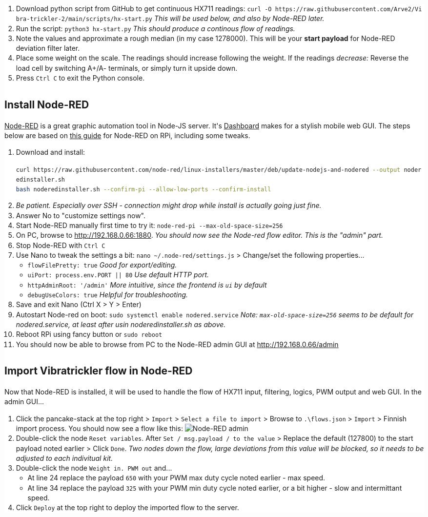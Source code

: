 1. Download python script from GitHub to get continuous HX711 readings: `curl -O https://raw.githubusercontent.com/Arve2/Vibra-trickler-2/main/scripts/hx-start.py` _This will be used below, and also by Node-RED later._
1. Run the script: `python3 hx-start.py` _This should produce a continous flow of readings._
1. Note the values and approximate a rough median (in my case 1278000). This will be your **start payload** for Node-RED deviation filter later.
1. Place some weight on the scale. The readings should increase following the weight. If the readings _decrease:_ Reverse the load cell by switching A+/A- terminals, or simply turn it upside down.
1. Press `Ctrl C` to exit the Python console.

## Install Node-RED
[Node-RED](https://nodered.org/) is a great graphic automation tool in Node-JS server. It's [Dashboard](https://flows.nodered.org/node/node-red-dashboard) makes for a stylish mobile web GUI. The steps below are based on [this guide](https://nodered.org/docs/getting-started/raspberrypi) for Node-RED on RPi, including some tweaks.
1. Download and install:
    ```bash
    curl https://raw.githubusercontent.com/node-red/linux-installers/master/deb/update-nodejs-and-nodered --output noderedinstaller.sh
    bash noderedinstaller.sh --confirm-pi --allow-low-ports --confirm-install
    ```
1. _Be patient. Especially over SSH - connection might drop while install is actually going just fine._
1. Answer No to "customize settings now". 
1. Start Node-RED manually first time to try it: `node-red-pi --max-old-space-size=256`
1. On PC, browse to http://192.168.0.66:1880. _You should now see the Node-red flow editor. This is the "admin" part._
1. Stop Node-RED with `Ctrl C`
1. Use Nano to tweak the settings a bit: `nano ~/.node-red/settings.js` > Change/set the following properties... 
   - `flowFilePretty: true` _Good for export/editing._
   - `uiPort: process.env.PORT || 80` _Use default HTTP port._
   - `httpAdminRoot: '/admin'` _More intuitive, since the frontend is `ui` by default_
   - `debugUseColors: true` _Helpful for troubleshooting._
1. Save and exit Nano (Ctrl X > Y > Enter)
1. Autostart Node-red on boot: `sudo systemctl enable nodered.service` _Note: `max-old-space-size=256` seems to be default for nodered.service, at least after usin noderedinstaller.sh as above._
1. Reboot RPi using fancy button or `sudo reboot`
1. You should now be able to browse from PC to the Node-RED admin GUI at http://192.168.0.66/admin

## Import Vibratrickler flow in Node-RED
Now that Node-RED is installed, it will be used to handle the flow of HX711 input, filtering, logics, PWM output and web GUI. In the admin GUI...
1. Click the pancake-stack at the top right > `Import` > `Select a file to import` > Browse to `.\flows.json` > `Import` > Finnish import process. You should now see a flow like this:
![Node-RED admin](media/Web-GUI_admin.jpg)
1. Double-click the node `Reset variables`. After `Set / msg.payload / to the value` > Replace the default (127800) to the start payload noted earlier > Click `Done`. _Two nodes down the flow, large deviations from this value will be blocked, so it needs to be adjusted to each indivitual kit._
1. Double-click the node `Weight in. PWM out` and...
   - At line 24 replace the payload `650` with your PWM max duty cycle noted earlier - max speed.
   - At line 34 replace the payload `325` with your PWM min duty cycle noted earlier, or a bit higher - slow and intermittant speed.
1. Click `Deploy` at the top right to deploy the imported flow to the server. 
